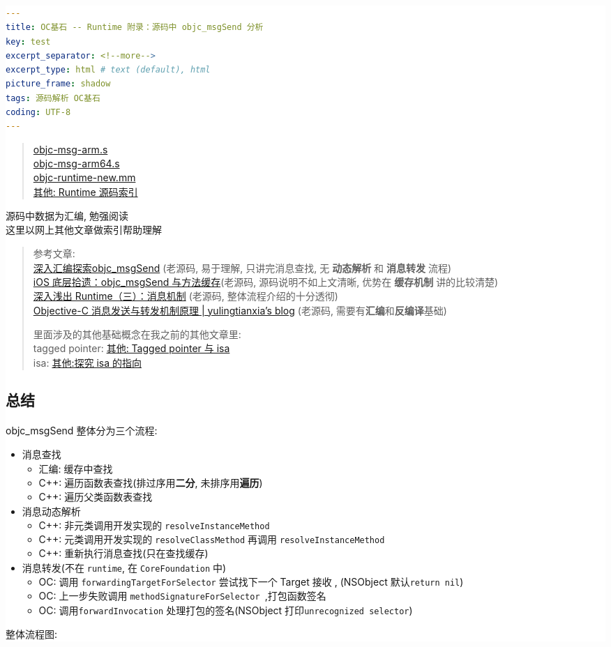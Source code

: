 ```yaml
---
title: OC基石 -- Runtime 附录：源码中 objc_msgSend 分析       
key: test
excerpt_separator: <!--more-->
excerpt_type: html # text (default), html
picture_frame: shadow
tags: 源码解析 OC基石
coding: UTF-8
---  
```

> <a href='/assets/images/源码解析/runtime/objc-msg-arm.s'>objc-msg-arm.s</a>  
<a href='/assets/images/源码解析/runtime/objc-msg-arm64.s'>objc-msg-arm64.s</a>  
<a href='/assets/images/源码解析/runtime/objc-runtime-new.mm'>objc-runtime-new.mm</a>      
> [其他: Runtime 源码索引](bear://x-callback-url/open-note?id=B3550C45-8F01-4EC0-9821-2C07B25675BB-477-000128BDB612EEEA)    
  
源码中数据为汇编, 勉强阅读  
这里以网上其他文章做索引帮助理解  
> 参考文章:    
> [深入汇编探索objc_msgSend](https://www.codenong.com/js9d4cc1d91fbf/) (老源码, 易于理解, 只讲完消息查找, 无 **动态解析** 和 **消息转发** 流程)    
> [iOS 底层拾遗：objc_msgSend 与方法缓存](https://cloud.tencent.com/developer/article/1528514)(老源码, 源码说明不如上文清晰, 优势在 **缓存机制** 讲的比较清楚)    
> [深入浅出 Runtime（三）：消息机制](https://juejin.im/post/6844904072235974663) (老源码, 整体流程介绍的十分透彻)    
> [Objective-C 消息发送与转发机制原理 | yulingtianxia’s blog](http://yulingtianxia.com/blog/2016/06/15/Objective-C-Message-Sending-and-Forwarding/) (老源码, 需要有**汇编**和**反编译**基础)    
>     
> 里面涉及的其他基础概念在我之前的其他文章里:    
> tagged pointer:  [其他: Tagged pointer 与 isa](bear://x-callback-url/open-note?id=DD6BA620-7369-40F2-8076-EEFCFF947C69-477-00005195DB13B02E)    
> isa: [其他:探究 isa 的指向](bear://x-callback-url/open-note?id=623141C8-F03C-499F-A56E-961B5076B01A-477-00006B5900239E7D)    
  
## 总结  
objc_msgSend 整体分为三个流程:  
* 消息查找  
	* 汇编: 缓存中查找  
	* C++: 遍历函数表查找(排过序用**二分**, 未排序用**遍历**)  
	* C++: 遍历父类函数表查找  
* 消息动态解析  
	* C++: 非元类调用开发实现的 `resolveInstanceMethod`  
	* C++: 元类调用开发实现的 `resolveClassMethod` 再调用 `resolveInstanceMethod`  
	* C++: 重新执行消息查找(只在查找缓存)  
* 消息转发(不在 `runtime`, 在 `CoreFoundation` 中)  
	* OC: 调用 `forwardingTargetForSelector` 尝试找下一个 Target 接收 ,  (NSObject 默认`return nil`)  
	* OC: 上一步失败调用 `methodSignatureForSelector `,打包函数签名  
	* OC: 调用`forwardInvocation` 处理打包的签名(NSObject 打印`unrecognized selector`)  
  
整体流程图:  